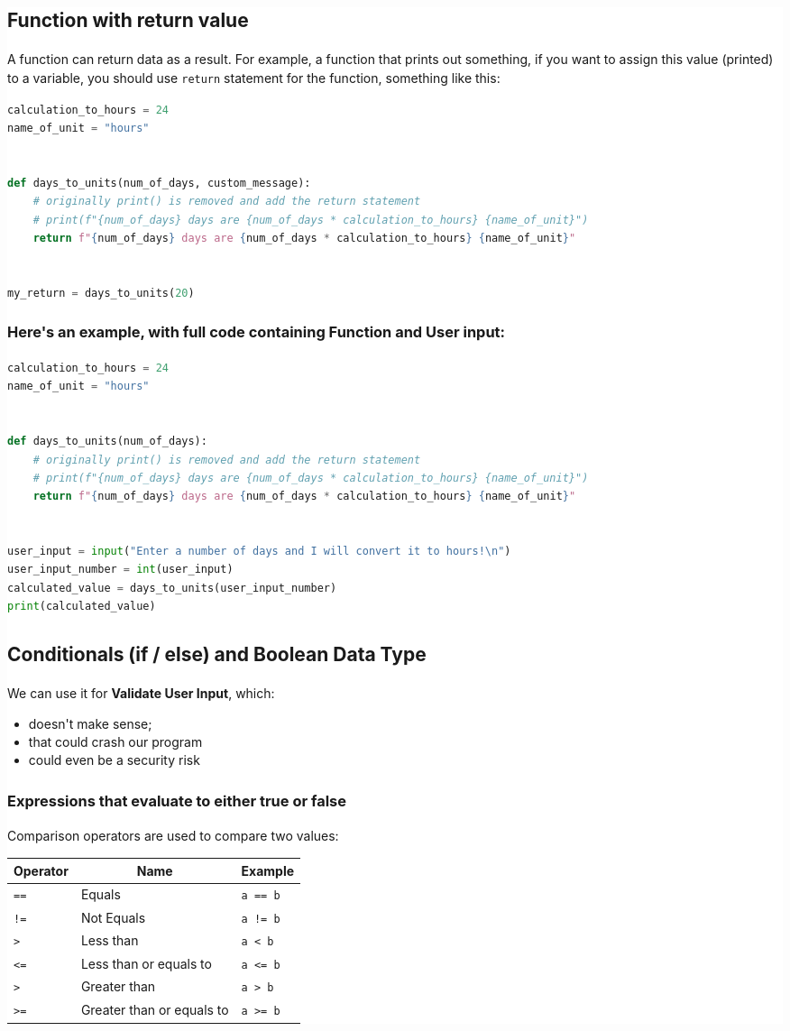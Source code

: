 ## Function with return value
A function can return data as a result. For example, a function that prints out something, if you want to assign this value (printed) to a variable, you should use `return` statement for the function, something like this:
```python
calculation_to_hours = 24
name_of_unit = "hours"


def days_to_units(num_of_days, custom_message):
    # originally print() is removed and add the return statement
    # print(f"{num_of_days} days are {num_of_days * calculation_to_hours} {name_of_unit}")
    return f"{num_of_days} days are {num_of_days * calculation_to_hours} {name_of_unit}"


my_return = days_to_units(20)
```

### Here's an example, with full code containing Function and User input:
```python
calculation_to_hours = 24
name_of_unit = "hours"


def days_to_units(num_of_days):
    # originally print() is removed and add the return statement
    # print(f"{num_of_days} days are {num_of_days * calculation_to_hours} {name_of_unit}")
    return f"{num_of_days} days are {num_of_days * calculation_to_hours} {name_of_unit}"


user_input = input("Enter a number of days and I will convert it to hours!\n")
user_input_number = int(user_input)
calculated_value = days_to_units(user_input_number)
print(calculated_value)
```

## Conditionals (if / else) and Boolean Data Type
We can use it for **Validate User Input**, which:
- doesn't make sense;
- that could crash our program
- could even be a security risk

### Expressions that evaluate to either **true** or **false**
Comparison operators are used to compare two values:

| Operator | Name                      | Example  |
|----------|---------------------------|----------|
| `==`       | Equals                    | `a == b` |
| `!=`       | Not Equals                | `a != b` |
| `>`        | Less than                 | `a < b`  |
| `<=`       | Less than or equals to    | `a <= b` |
| `>`        | Greater than              | `a > b`  |
| `>=`       | Greater than or equals to | `a >= b` |
